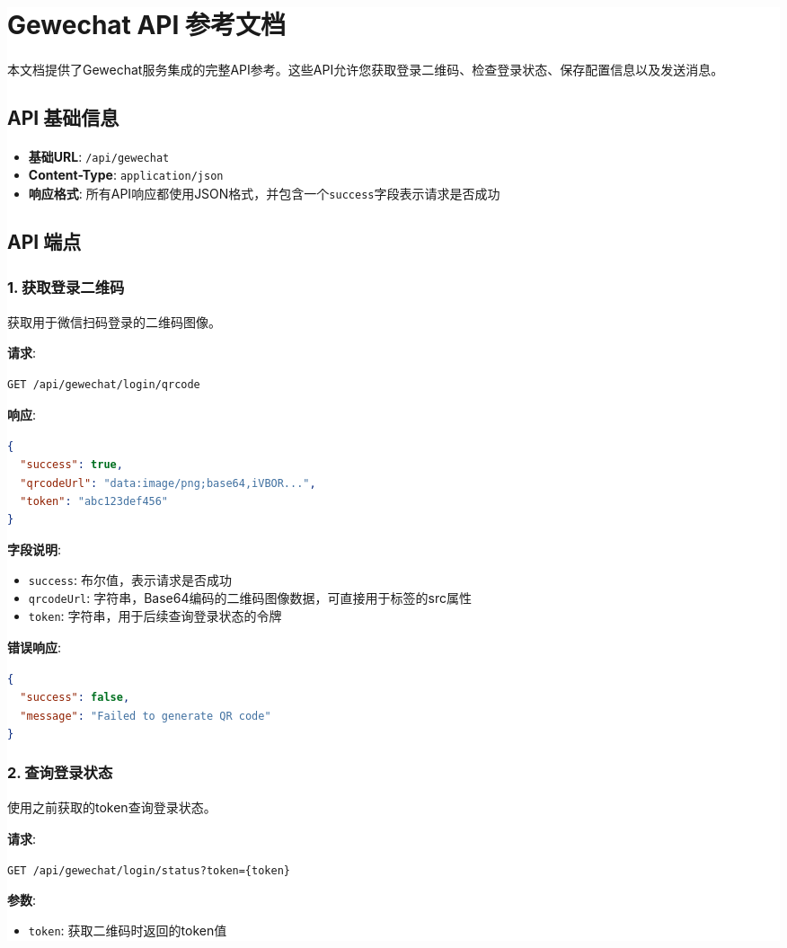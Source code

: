 # Gewechat API 参考文档

本文档提供了Gewechat服务集成的完整API参考。这些API允许您获取登录二维码、检查登录状态、保存配置信息以及发送消息。

## API 基础信息

- **基础URL**: `/api/gewechat`
- **Content-Type**: `application/json`
- **响应格式**: 所有API响应都使用JSON格式，并包含一个`success`字段表示请求是否成功

## API 端点

### 1. 获取登录二维码

获取用于微信扫码登录的二维码图像。

**请求**:
```
GET /api/gewechat/login/qrcode
```

**响应**:
```json
{
  "success": true,
  "qrcodeUrl": "data:image/png;base64,iVBOR...",
  "token": "abc123def456"
}
```

**字段说明**:
- `success`: 布尔值，表示请求是否成功
- `qrcodeUrl`: 字符串，Base64编码的二维码图像数据，可直接用于<img>标签的src属性
- `token`: 字符串，用于后续查询登录状态的令牌

**错误响应**:
```json
{
  "success": false,
  "message": "Failed to generate QR code"
}
```

### 2. 查询登录状态

使用之前获取的token查询登录状态。

**请求**:
```
GET /api/gewechat/login/status?token={token}
```

**参数**:
- `token`: 获取二维码时返回的token值
